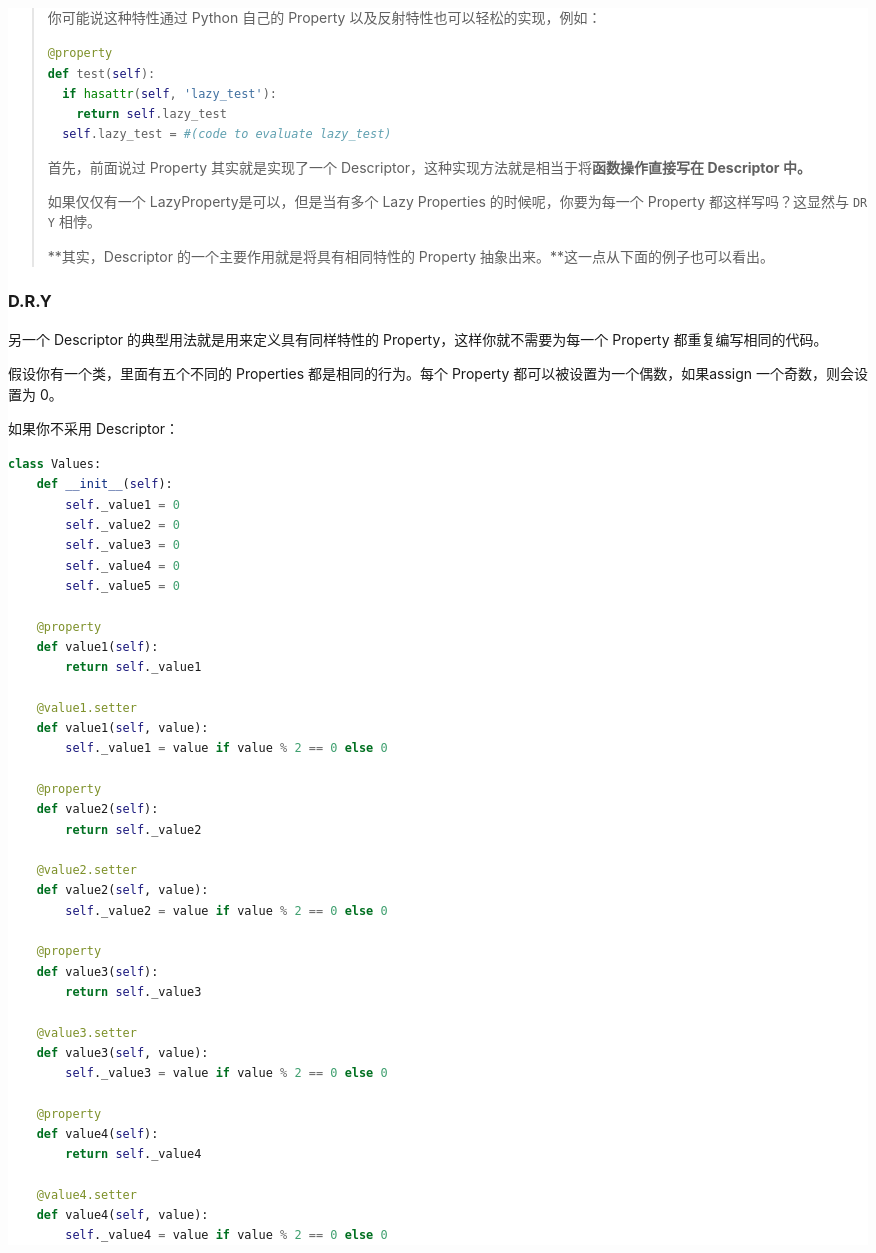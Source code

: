 > 你可能说这种特性通过 Python 自己的 Property 以及反射特性也可以轻松的实现，例如：
>
> ```python
> @property
> def test(self):
>   if hasattr(self, 'lazy_test'):
>     return self.lazy_test
>   self.lazy_test = #(code to evaluate lazy_test)
> ```
>
> 首先，前面说过 Property 其实就是实现了一个 Descriptor，这种实现方法就是相当于将**函数操作直接写在 Descriptor 中。**
>
> 如果仅仅有一个 LazyProperty是可以，但是当有多个 Lazy Properties 的时候呢，你要为每一个 Property 都这样写吗？这显然与 `DRY` 相悖。
>
> **其实，Descriptor 的一个主要作用就是将具有相同特性的 Property 抽象出来。**这一点从下面的例子也可以看出。

### D.R.Y 

另一个 Descriptor 的典型用法就是用来定义具有同样特性的 Property，这样你就不需要为每一个 Property 都重复编写相同的代码。

假设你有一个类，里面有五个不同的 Properties 都是相同的行为。每个 Property 都可以被设置为一个偶数，如果assign 一个奇数，则会设置为 0。

如果你不采用 Descriptor：

```python
class Values:
    def __init__(self):
        self._value1 = 0
        self._value2 = 0
        self._value3 = 0
        self._value4 = 0
        self._value5 = 0

    @property
    def value1(self):
        return self._value1

    @value1.setter
    def value1(self, value):
        self._value1 = value if value % 2 == 0 else 0

    @property
    def value2(self):
        return self._value2

    @value2.setter
    def value2(self, value):
        self._value2 = value if value % 2 == 0 else 0

    @property
    def value3(self):
        return self._value3

    @value3.setter
    def value3(self, value):
        self._value3 = value if value % 2 == 0 else 0

    @property
    def value4(self):
        return self._value4

    @value4.setter
    def value4(self, value):
        self._value4 = value if value % 2 == 0 else 0

```